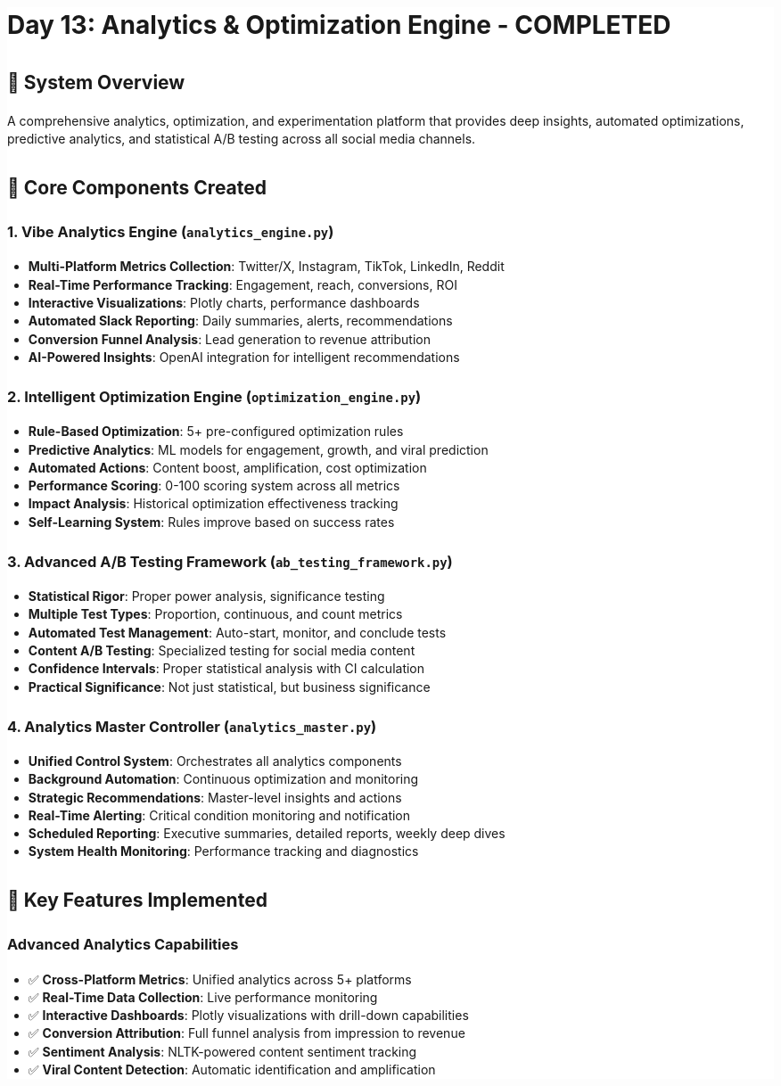 # Day 13: Analytics & Optimization Engine - COMPLETED

## 🎯 System Overview
A comprehensive analytics, optimization, and experimentation platform that provides deep insights, automated optimizations, predictive analytics, and statistical A/B testing across all social media channels.

## 📂 Core Components Created

### 1. **Vibe Analytics Engine** (`analytics_engine.py`)
- **Multi-Platform Metrics Collection**: Twitter/X, Instagram, TikTok, LinkedIn, Reddit
- **Real-Time Performance Tracking**: Engagement, reach, conversions, ROI
- **Interactive Visualizations**: Plotly charts, performance dashboards
- **Automated Slack Reporting**: Daily summaries, alerts, recommendations
- **Conversion Funnel Analysis**: Lead generation to revenue attribution
- **AI-Powered Insights**: OpenAI integration for intelligent recommendations

### 2. **Intelligent Optimization Engine** (`optimization_engine.py`)
- **Rule-Based Optimization**: 5+ pre-configured optimization rules
- **Predictive Analytics**: ML models for engagement, growth, and viral prediction
- **Automated Actions**: Content boost, amplification, cost optimization
- **Performance Scoring**: 0-100 scoring system across all metrics
- **Impact Analysis**: Historical optimization effectiveness tracking
- **Self-Learning System**: Rules improve based on success rates

### 3. **Advanced A/B Testing Framework** (`ab_testing_framework.py`)
- **Statistical Rigor**: Proper power analysis, significance testing
- **Multiple Test Types**: Proportion, continuous, and count metrics
- **Automated Test Management**: Auto-start, monitor, and conclude tests
- **Content A/B Testing**: Specialized testing for social media content
- **Confidence Intervals**: Proper statistical analysis with CI calculation
- **Practical Significance**: Not just statistical, but business significance

### 4. **Analytics Master Controller** (`analytics_master.py`)
- **Unified Control System**: Orchestrates all analytics components
- **Background Automation**: Continuous optimization and monitoring
- **Strategic Recommendations**: Master-level insights and actions
- **Real-Time Alerting**: Critical condition monitoring and notification
- **Scheduled Reporting**: Executive summaries, detailed reports, weekly deep dives
- **System Health Monitoring**: Performance tracking and diagnostics

## 🚀 Key Features Implemented

### Advanced Analytics Capabilities
- ✅ **Cross-Platform Metrics**: Unified analytics across 5+ platforms
- ✅ **Real-Time Data Collection**: Live performance monitoring
- ✅ **Interactive Dashboards**: Plotly visualizations with drill-down capabilities
- ✅ **Conversion Attribution**: Full funnel analysis from impression to revenue
- ✅ **Sentiment Analysis**: NLTK-powered content sentiment tracking
- ✅ **Viral Content Detection**: Automatic identification and amplification
